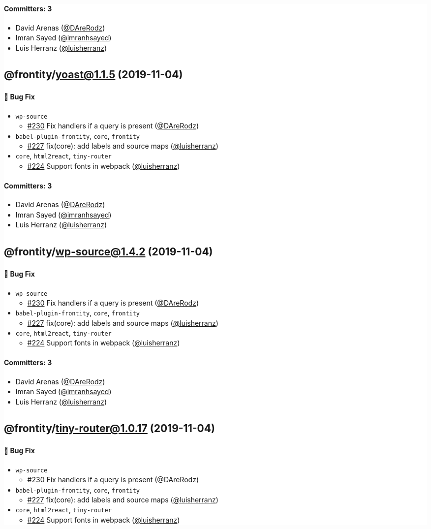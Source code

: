 #### Committers: 3
- David Arenas ([@DAreRodz](https://github.com/DAreRodz))
- Imran Sayed ([@imranhsayed](https://github.com/imranhsayed))
- Luis Herranz ([@luisherranz](https://github.com/luisherranz))


## @frontity/yoast@1.1.5 (2019-11-04)

#### :bug: Bug Fix
* `wp-source`
  * [#230](https://github.com/frontity/frontity/pull/230) Fix handlers if a query is present ([@DAreRodz](https://github.com/DAreRodz))
* `babel-plugin-frontity`, `core`, `frontity`
  * [#227](https://github.com/frontity/frontity/pull/227) fix(core): add labels and source maps ([@luisherranz](https://github.com/luisherranz))
* `core`, `html2react`, `tiny-router`
  * [#224](https://github.com/frontity/frontity/pull/224) Support fonts in webpack ([@luisherranz](https://github.com/luisherranz))

#### Committers: 3
- David Arenas ([@DAreRodz](https://github.com/DAreRodz))
- Imran Sayed ([@imranhsayed](https://github.com/imranhsayed))
- Luis Herranz ([@luisherranz](https://github.com/luisherranz))


## @frontity/wp-source@1.4.2 (2019-11-04)

#### :bug: Bug Fix
* `wp-source`
  * [#230](https://github.com/frontity/frontity/pull/230) Fix handlers if a query is present ([@DAreRodz](https://github.com/DAreRodz))
* `babel-plugin-frontity`, `core`, `frontity`
  * [#227](https://github.com/frontity/frontity/pull/227) fix(core): add labels and source maps ([@luisherranz](https://github.com/luisherranz))
* `core`, `html2react`, `tiny-router`
  * [#224](https://github.com/frontity/frontity/pull/224) Support fonts in webpack ([@luisherranz](https://github.com/luisherranz))

#### Committers: 3
- David Arenas ([@DAreRodz](https://github.com/DAreRodz))
- Imran Sayed ([@imranhsayed](https://github.com/imranhsayed))
- Luis Herranz ([@luisherranz](https://github.com/luisherranz))


## @frontity/tiny-router@1.0.17 (2019-11-04)

#### :bug: Bug Fix
* `wp-source`
  * [#230](https://github.com/frontity/frontity/pull/230) Fix handlers if a query is present ([@DAreRodz](https://github.com/DAreRodz))
* `babel-plugin-frontity`, `core`, `frontity`
  * [#227](https://github.com/frontity/frontity/pull/227) fix(core): add labels and source maps ([@luisherranz](https://github.com/luisherranz))
* `core`, `html2react`, `tiny-router`
  * [#224](https://github.com/frontity/frontity/pull/224) Support fonts in webpack ([@luisherranz](https://github.com/luisherranz))

